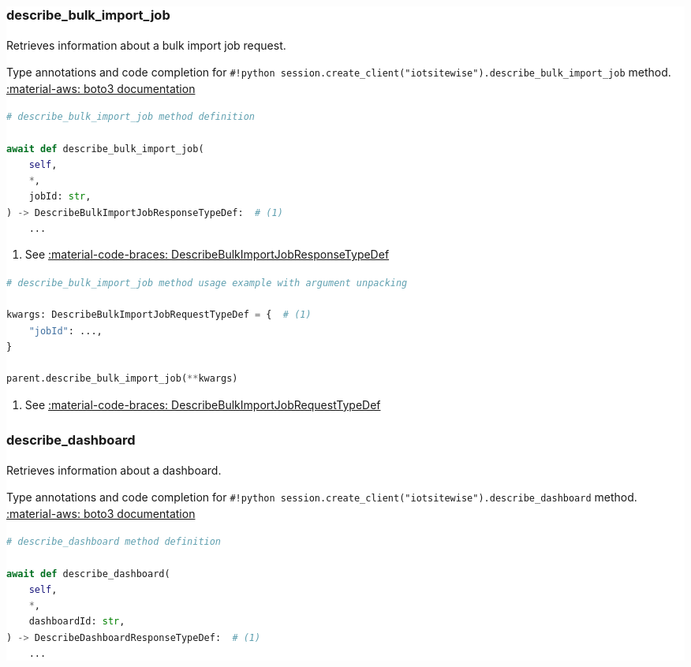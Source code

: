 ### describe\_bulk\_import\_job

Retrieves information about a bulk import job request.

Type annotations and code completion for `#!python session.create_client("iotsitewise").describe_bulk_import_job` method.
[:material-aws: boto3 documentation](https://boto3.amazonaws.com/v1/documentation/api/latest/reference/services/iotsitewise/client/describe_bulk_import_job.html)

```python
# describe_bulk_import_job method definition

await def describe_bulk_import_job(
    self,
    *,
    jobId: str,
) -> DescribeBulkImportJobResponseTypeDef:  # (1)
    ...
```

1. See [:material-code-braces: DescribeBulkImportJobResponseTypeDef](./type_defs.md#describebulkimportjobresponsetypedef) 


```python
# describe_bulk_import_job method usage example with argument unpacking

kwargs: DescribeBulkImportJobRequestTypeDef = {  # (1)
    "jobId": ...,
}

parent.describe_bulk_import_job(**kwargs)
```

1. See [:material-code-braces: DescribeBulkImportJobRequestTypeDef](./type_defs.md#describebulkimportjobrequesttypedef) 

### describe\_dashboard

Retrieves information about a dashboard.

Type annotations and code completion for `#!python session.create_client("iotsitewise").describe_dashboard` method.
[:material-aws: boto3 documentation](https://boto3.amazonaws.com/v1/documentation/api/latest/reference/services/iotsitewise/client/describe_dashboard.html)

```python
# describe_dashboard method definition

await def describe_dashboard(
    self,
    *,
    dashboardId: str,
) -> DescribeDashboardResponseTypeDef:  # (1)
    ...
```
